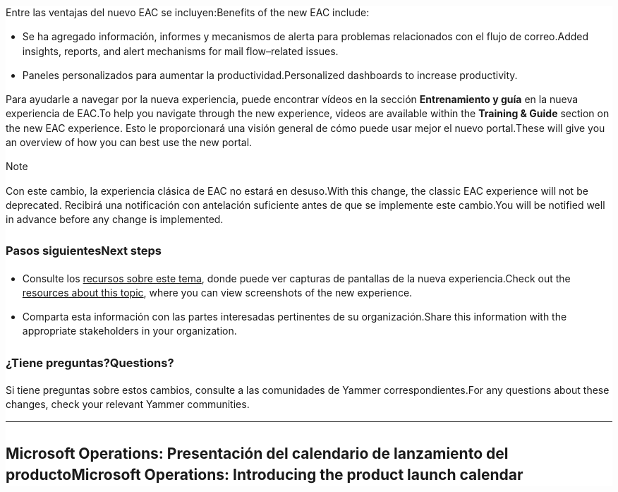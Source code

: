 <span data-ttu-id="f7a87-171">Entre las ventajas del nuevo EAC se incluyen:</span><span class="sxs-lookup"><span data-stu-id="f7a87-171">Benefits of the new EAC include:</span></span>

- <span data-ttu-id="f7a87-172">Se ha agregado información, informes y mecanismos de alerta para problemas relacionados con el flujo de correo.</span><span class="sxs-lookup"><span data-stu-id="f7a87-172">Added insights, reports, and alert mechanisms for mail flow–related issues.</span></span> 

- <span data-ttu-id="f7a87-173">Paneles personalizados para aumentar la productividad.</span><span class="sxs-lookup"><span data-stu-id="f7a87-173">Personalized dashboards to increase productivity.</span></span>

<span data-ttu-id="f7a87-174">Para ayudarle a navegar por la nueva experiencia, puede encontrar vídeos en la sección **Entrenamiento y guía** en la nueva experiencia de EAC.</span><span class="sxs-lookup"><span data-stu-id="f7a87-174">To help you navigate through the new experience, videos are available within the **Training & Guide** section on the new EAC experience.</span></span> <span data-ttu-id="f7a87-175">Esto le proporcionará una visión general de cómo puede usar mejor el nuevo portal.</span><span class="sxs-lookup"><span data-stu-id="f7a87-175">These will give you an overview of how you can best use the new portal.</span></span>

>[!NOTE]
><span data-ttu-id="f7a87-176">Con este cambio, la experiencia clásica de EAC no estará en desuso.</span><span class="sxs-lookup"><span data-stu-id="f7a87-176">With this change, the classic EAC experience will not be deprecated.</span></span> <span data-ttu-id="f7a87-177">Recibirá una notificación con antelación suficiente antes de que se implemente este cambio.</span><span class="sxs-lookup"><span data-stu-id="f7a87-177">You will be notified well in advance before any change is implemented.</span></span>

### <a name="next-steps"></a><span data-ttu-id="f7a87-178">Pasos siguientes</span><span class="sxs-lookup"><span data-stu-id="f7a87-178">Next steps</span></span>

- <span data-ttu-id="f7a87-179">Consulte los [recursos sobre este tema](https://partner.microsoft.com/resources/collection/new-exchange-admin-center-experience#/), donde puede ver capturas de pantallas de la nueva experiencia.</span><span class="sxs-lookup"><span data-stu-id="f7a87-179">Check out the [resources about this topic](https://partner.microsoft.com/resources/collection/new-exchange-admin-center-experience#/), where you can view screenshots of the new experience.</span></span>

- <span data-ttu-id="f7a87-180">Comparta esta información con las partes interesadas pertinentes de su organización.</span><span class="sxs-lookup"><span data-stu-id="f7a87-180">Share this information with the appropriate stakeholders in your organization.</span></span> 

### <a name="questions"></a><span data-ttu-id="f7a87-181">¿Tiene preguntas?</span><span class="sxs-lookup"><span data-stu-id="f7a87-181">Questions?</span></span>

<span data-ttu-id="f7a87-182">Si tiene preguntas sobre estos cambios, consulte a las comunidades de Yammer correspondientes.</span><span class="sxs-lookup"><span data-stu-id="f7a87-182">For any questions about these changes, check your relevant Yammer communities.</span></span>

________________
## <a name="microsoft-operations-introducing-the-product-launch-calendar"></a><a name="16"></a><span data-ttu-id="f7a87-183">Microsoft Operations: Presentación del calendario de lanzamiento del producto</span><span class="sxs-lookup"><span data-stu-id="f7a87-183">Microsoft Operations: Introducing the product launch calendar</span></span>
